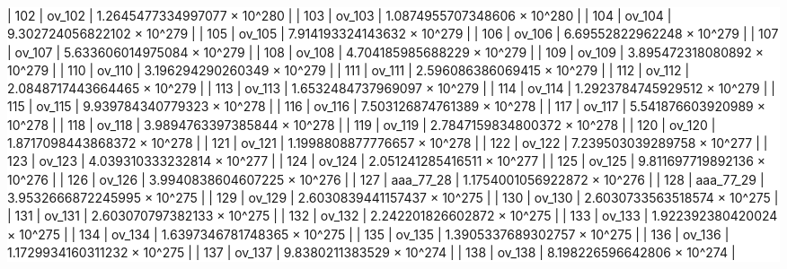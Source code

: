 | 102 | ov_102 | 1.2645477334997077 × 10^280 |
| 103 | ov_103 | 1.0874955707348606 × 10^280 |
| 104 | ov_104 | 9.302724056822102 × 10^279 |
| 105 | ov_105 | 7.914193324143632 × 10^279 |
| 106 | ov_106 | 6.69552822962248 × 10^279 |
| 107 | ov_107 | 5.633606014975084 × 10^279 |
| 108 | ov_108 | 4.704185985688229 × 10^279 |
| 109 | ov_109 | 3.895472318080892 × 10^279 |
| 110 | ov_110 | 3.196294290260349 × 10^279 |
| 111 | ov_111 | 2.596086386069415 × 10^279 |
| 112 | ov_112 | 2.0848717443664465 × 10^279 |
| 113 | ov_113 | 1.6532484737969097 × 10^279 |
| 114 | ov_114 | 1.2923784745929512 × 10^279 |
| 115 | ov_115 | 9.939784340779323 × 10^278 |
| 116 | ov_116 | 7.503126874761389 × 10^278 |
| 117 | ov_117 | 5.541876603920989 × 10^278 |
| 118 | ov_118 | 3.9894763397385844 × 10^278 |
| 119 | ov_119 | 2.7847159834800372 × 10^278 |
| 120 | ov_120 | 1.8717098443868372 × 10^278 |
| 121 | ov_121 | 1.1998808877776657 × 10^278 |
| 122 | ov_122 | 7.239503039289758 × 10^277 |
| 123 | ov_123 | 4.039310333232814 × 10^277 |
| 124 | ov_124 | 2.051241285416511 × 10^277 |
| 125 | ov_125 | 9.811697719892136 × 10^276 |
| 126 | ov_126 | 3.9940838604607225 × 10^276 |
| 127 | aaa_77_28 | 1.1754001056922872 × 10^276 |
| 128 | aaa_77_29 | 3.9532666872245995 × 10^275 |
| 129 | ov_129 | 2.6030839441157437 × 10^275 |
| 130 | ov_130 | 2.6030733563518574 × 10^275 |
| 131 | ov_131 | 2.603070797382133 × 10^275 |
| 132 | ov_132 | 2.242201826602872 × 10^275 |
| 133 | ov_133 | 1.922392380420024 × 10^275 |
| 134 | ov_134 | 1.6397346781748365 × 10^275 |
| 135 | ov_135 | 1.3905337689302757 × 10^275 |
| 136 | ov_136 | 1.1729934160311232 × 10^275 |
| 137 | ov_137 | 9.8380211383529 × 10^274 |
| 138 | ov_138 | 8.198226596642806 × 10^274 |